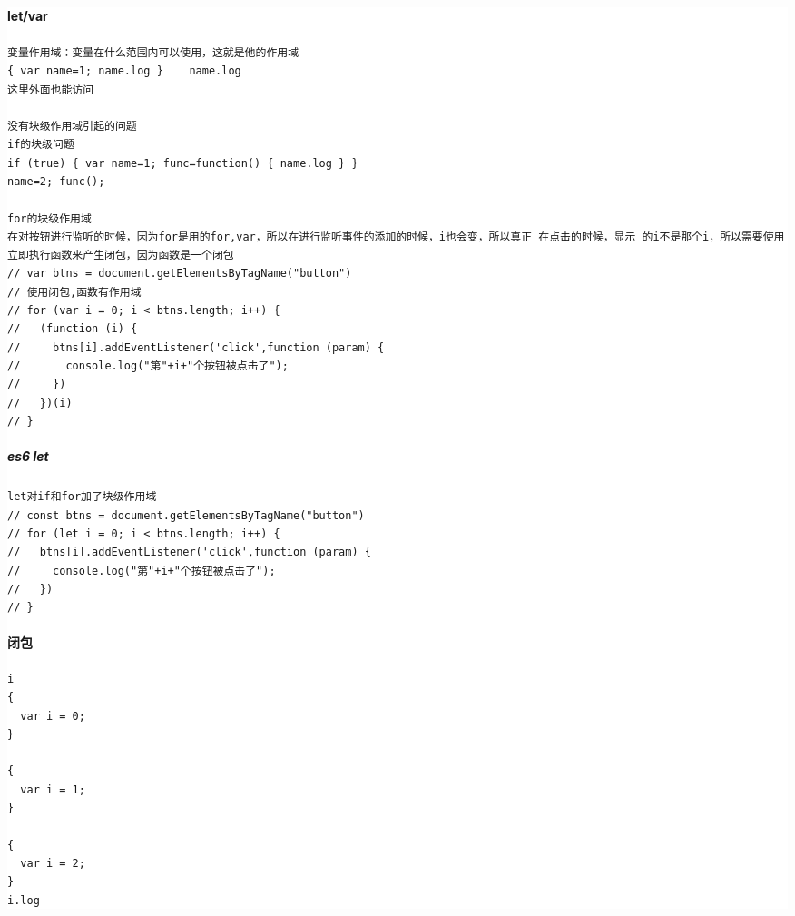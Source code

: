 #### let/var

```
变量作用域：变量在什么范围内可以使用，这就是他的作用域
{ var name=1; name.log }	name.log
这里外面也能访问

没有块级作用域引起的问题
if的块级问题
if (true) { var name=1; func=function() { name.log } }
name=2; func();

for的块级作用域
在对按钮进行监听的时候，因为for是用的for,var，所以在进行监听事件的添加的时候，i也会变，所以真正 在点击的时候，显示 的i不是那个i，所以需要使用立即执行函数来产生闭包，因为函数是一个闭包
// var btns = document.getElementsByTagName("button")
// 使用闭包,函数有作用域
// for (var i = 0; i < btns.length; i++) {
//   (function (i) {
//     btns[i].addEventListener('click',function (param) {
//       console.log("第"+i+"个按钮被点击了");
//     })
//   })(i)
// }
```

##### es6 let

```
let对if和for加了块级作用域
// const btns = document.getElementsByTagName("button")
// for (let i = 0; i < btns.length; i++) {
//   btns[i].addEventListener('click',function (param) {
//     console.log("第"+i+"个按钮被点击了");
//   })
// }
```

#### 闭包

```
i
{
  var i = 0;
}

{
  var i = 1;
}

{
  var i = 2;
}
i.log
```
